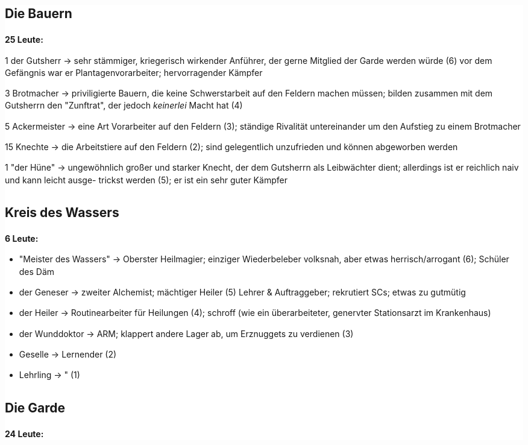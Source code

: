 
## Die Bauern			

**25 Leute:**

1 der Gutsherr			-> 	sehr stämmiger, kriegerisch wirkender Anführer,
							der gerne Mitglied der Garde werden würde (6)
							vor dem Gefängnis war er Plantagenvorarbeiter;
							hervorragender Kämpfer

3 Brotmacher			->	priviligierte Bauern, die keine Schwerstarbeit
							auf den Feldern machen müssen; bilden zusammen 
							mit dem Gutsherrn den "Zunftrat", der jedoch _keinerlei_ 
							Macht hat (4)

5 Ackermeister			->	eine Art Vorarbeiter auf den Feldern (3); ständige
							Rivalität untereinander um den Aufstieg zu einem
							Brotmacher 

15 Knechte				->	die Arbeitstiere auf den Feldern (2); sind 
							gelegentlich unzufrieden und können abgeworben
							werden 

1 "der Hüne"			->	ungewöhnlich großer und starker Knecht, der 
							dem Gutsherrn als Leibwächter dient; allerdings
							ist er reichlich naiv und kann leicht ausge-
							trickst werden (5); er ist ein sehr guter Kämpfer


## Kreis des Wassers

**6 Leute:**

- "Meister des Wassers"		->	Oberster Heilmagier; einziger Wiederbeleber
								volksnah, aber etwas herrisch/arrogant (6);
								Schüler des Däm

- der Geneser				->	zweiter Alchemist; mächtiger Heiler (5)
								Lehrer & Auftraggeber; rekrutiert SCs; etwas 
								zu gutmütig

- der Heiler				->	Routinearbeiter für Heilungen (4); schroff 
								(wie ein überarbeiteter, genervter Stationsarzt
								im Krankenhaus)

- der Wunddoktor			->	ARM; klappert andere Lager ab, um 
								Erznuggets zu verdienen (3)

- Geselle					->	Lernender (2)

- Lehrling					->	" (1)


## Die Garde				

**24 Leute:**
